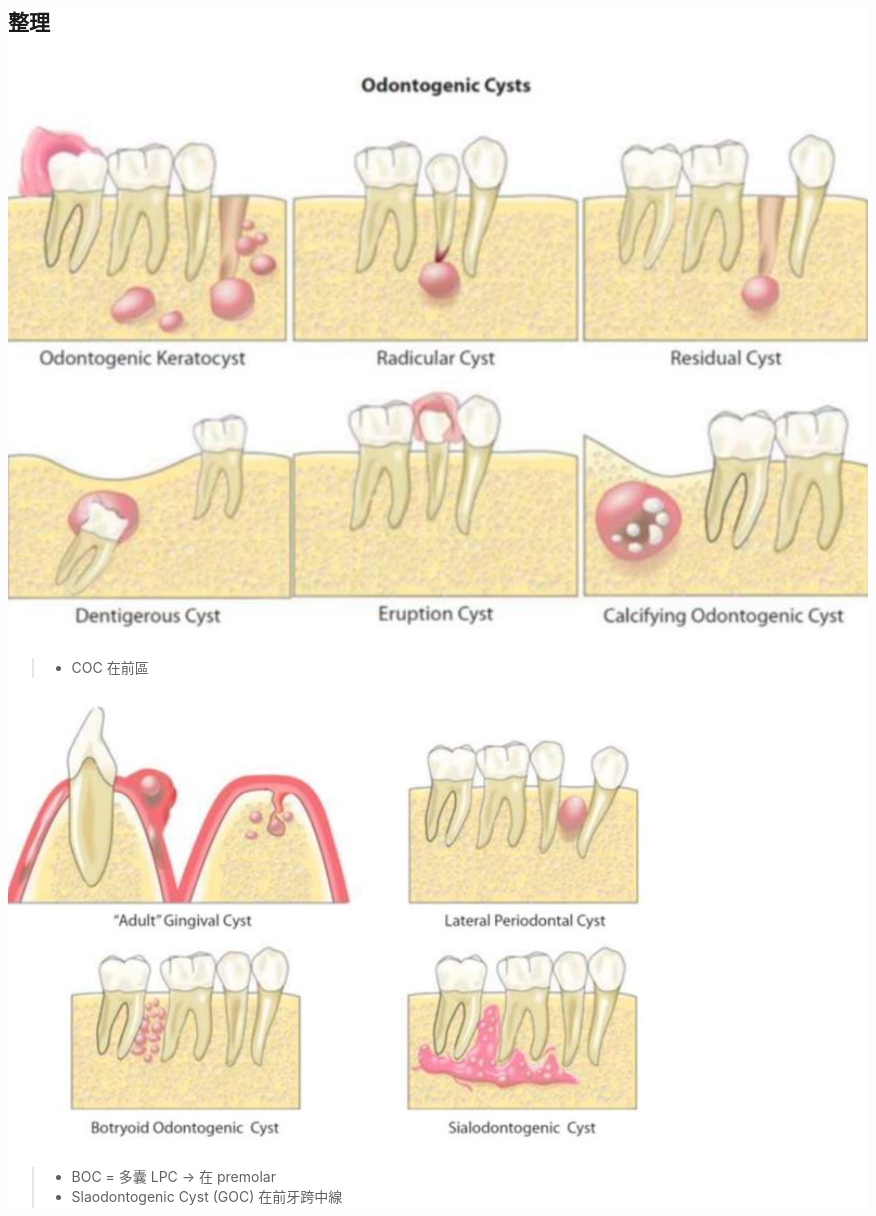   
  
##  整理 
  
  
![alt text](paste_src/口病-17.png )
  
> - COC 在前區
  
![alt text](paste_src/口病-18.png )
> - BOC = 多囊 LPC &rarr; 在 premolar
> - Slaodontogenic Cyst (GOC) 在前牙跨中線
  